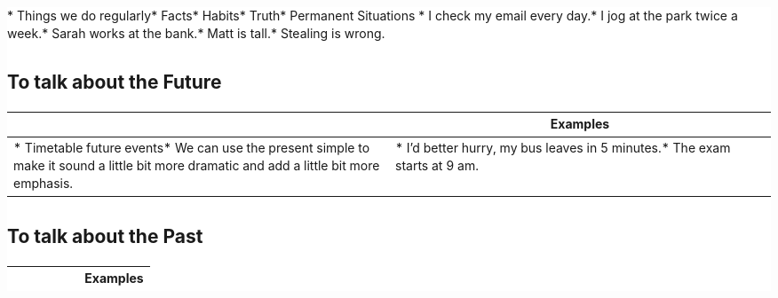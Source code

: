 <tr>

<td>*   Things we do regularly*   Facts*   Habits*   Truth*   Permanent Situations</td>

<td>*   I check my email every day.*   I jog at the park twice a week.*   Sarah works at the bank.*   Matt is tall.*   Stealing is wrong.</td>

</tr>

</tbody>

</table>

## To talk about the Future

<table>

<thead>

<tr>

<th width="50%"></th>

<th width="50%">Examples</th>

</tr>

</thead>

<tbody>

<tr>

<td>*   Timetable future events*   We can use the present simple to make it sound a little bit more dramatic and add a little bit more emphasis.</td>

<td>*   I’d better hurry, my bus leaves in 5 minutes.*   The exam starts at 9 am.</td>

</tr>

</tbody>

</table>

## To talk about the Past

<table>

<thead>

<tr>

<th width="50%"></th>

<th width="50%">Examples</th>

</tr>

</thead>

<tbody>
